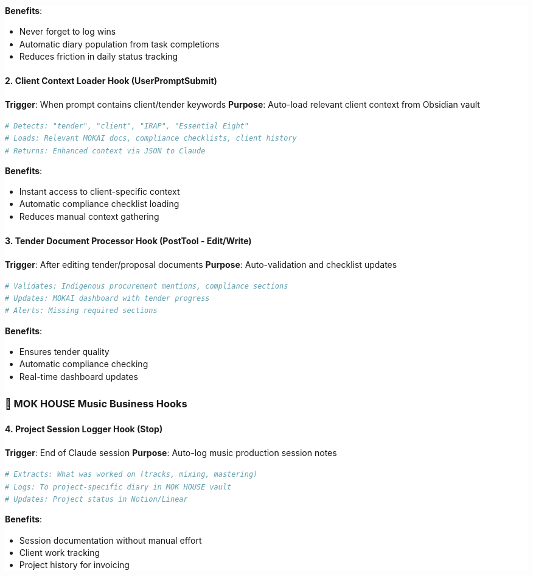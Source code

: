 **Benefits**:

- Never forget to log wins
- Automatic diary population from task completions
- Reduces friction in daily status tracking

#### 2. **Client Context Loader Hook** (UserPromptSubmit)

**Trigger**: When prompt contains client/tender keywords **Purpose**: Auto-load relevant client context from Obsidian vault

```bash
# Detects: "tender", "client", "IRAP", "Essential Eight"
# Loads: Relevant MOKAI docs, compliance checklists, client history
# Returns: Enhanced context via JSON to Claude
```

**Benefits**:

- Instant access to client-specific context
- Automatic compliance checklist loading
- Reduces manual context gathering

#### 3. **Tender Document Processor Hook** (PostTool - Edit/Write)

**Trigger**: After editing tender/proposal documents **Purpose**: Auto-validation and checklist updates

```bash
# Validates: Indigenous procurement mentions, compliance sections
# Updates: MOKAI dashboard with tender progress
# Alerts: Missing required sections
```

**Benefits**:

- Ensures tender quality
- Automatic compliance checking
- Real-time dashboard updates

### 🎵 MOK HOUSE Music Business Hooks

#### 4. **Project Session Logger Hook** (Stop)

**Trigger**: End of Claude session **Purpose**: Auto-log music production session notes

```bash
# Extracts: What was worked on (tracks, mixing, mastering)
# Logs: To project-specific diary in MOK HOUSE vault
# Updates: Project status in Notion/Linear
```

**Benefits**:

- Session documentation without manual effort
- Client work tracking
- Project history for invoicing
